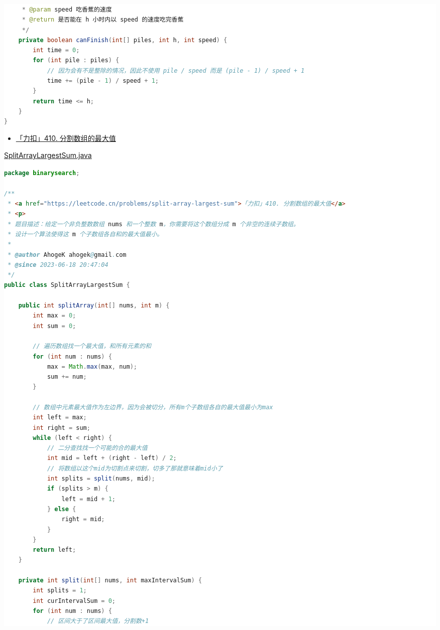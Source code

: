 ```java
     * @param speed 吃香蕉的速度
     * @return 是否能在 h 小时内以 speed 的速度吃完香蕉
     */
    private boolean canFinish(int[] piles, int h, int speed) {
        int time = 0;
        for (int pile : piles) {
            // 因为会有不是整除的情况，因此不使用 pile / speed 而是 (pile - 1) / speed + 1
            time += (pile - 1) / speed + 1;
        }
        return time <= h;
    }
}
```

* [「力扣」410. 分割数组的最大值](https://leetcode.cn/problems/split-array-largest-sum/)

[SplitArrayLargestSum.java](../src/binarysearch/SplitArrayLargestSum.java)

```java
package binarysearch;

/**
 * <a href="https://leetcode.cn/problems/split-array-largest-sum">「力扣」410. 分割数组的最大值</a>
 * <p>
 * 题目描述：给定一个非负整数数组 nums 和一个整数 m，你需要将这个数组分成 m 个非空的连续子数组。
 * 设计一个算法使得这 m 个子数组各自和的最大值最小。
 *
 * @author AhogeK ahogek@gmail.com
 * @since 2023-06-18 20:47:04
 */
public class SplitArrayLargestSum {

    public int splitArray(int[] nums, int m) {
        int max = 0;
        int sum = 0;

        // 遍历数组找一个最大值，和所有元素的和
        for (int num : nums) {
            max = Math.max(max, num);
            sum += num;
        }

        // 数组中元素最大值作为左边界，因为会被切分，所有m个子数组各自的最大值最小为max
        int left = max;
        int right = sum;
        while (left < right) {
            // 二分查找找一个可能的合的最大值
            int mid = left + (right - left) / 2;
            // 将数组以这个mid为切割点来切割，切多了那就意味着mid小了
            int splits = split(nums, mid);
            if (splits > m) {
                left = mid + 1;
            } else {
                right = mid;
            }
        }
        return left;
    }

    private int split(int[] nums, int maxIntervalSum) {
        int splits = 1;
        int curIntervalSum = 0;
        for (int num : nums) {
            // 区间大于了区间最大值，分割数+1
```
